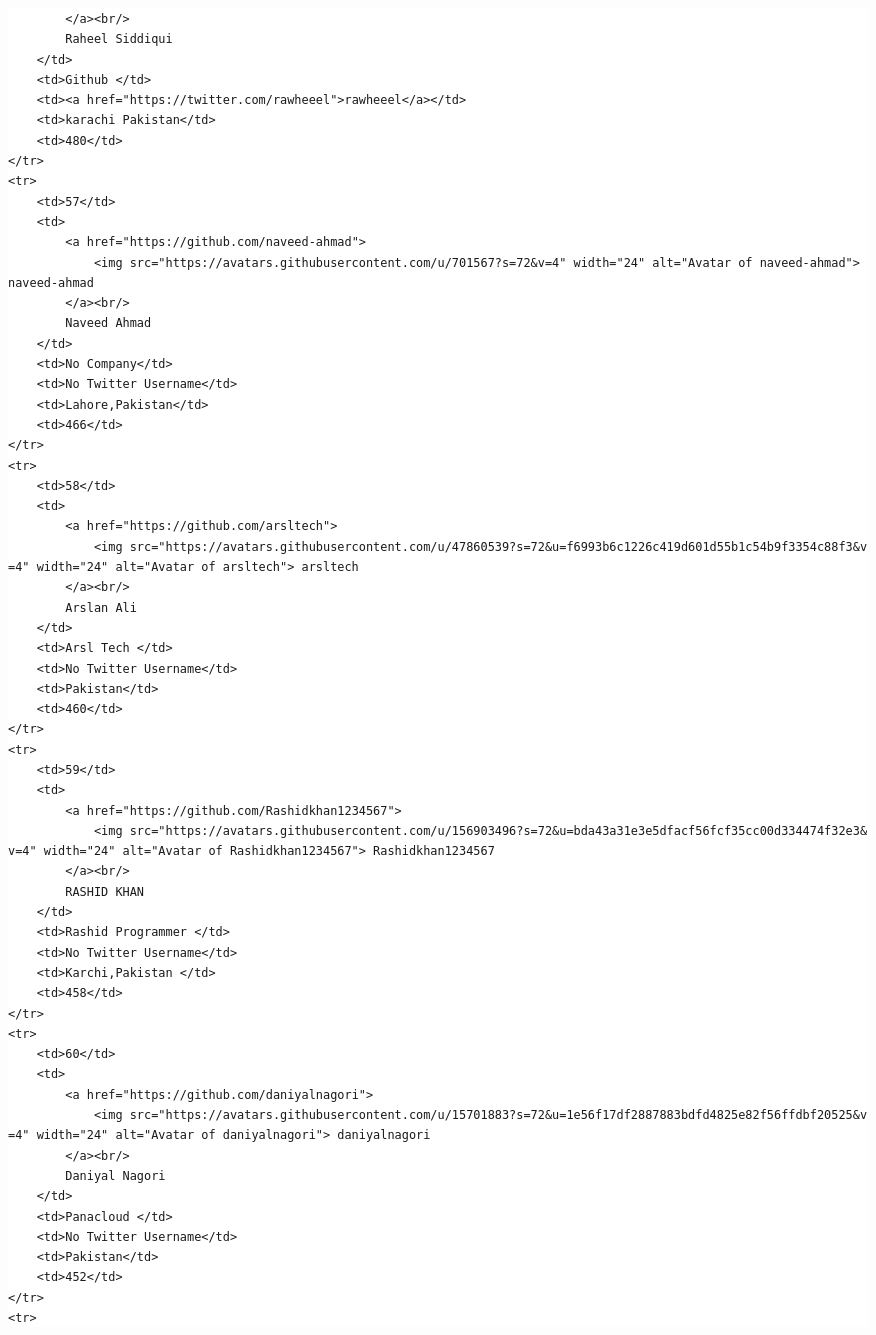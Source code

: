 			</a><br/>
			Raheel Siddiqui
		</td>
		<td>Github </td>
		<td><a href="https://twitter.com/rawheeel">rawheeel</a></td>
		<td>karachi Pakistan</td>
		<td>480</td>
	</tr>
	<tr>
		<td>57</td>
		<td>
			<a href="https://github.com/naveed-ahmad">
				<img src="https://avatars.githubusercontent.com/u/701567?s=72&v=4" width="24" alt="Avatar of naveed-ahmad"> naveed-ahmad
			</a><br/>
			Naveed Ahmad
		</td>
		<td>No Company</td>
		<td>No Twitter Username</td>
		<td>Lahore,Pakistan</td>
		<td>466</td>
	</tr>
	<tr>
		<td>58</td>
		<td>
			<a href="https://github.com/arsltech">
				<img src="https://avatars.githubusercontent.com/u/47860539?s=72&u=f6993b6c1226c419d601d55b1c54b9f3354c88f3&v=4" width="24" alt="Avatar of arsltech"> arsltech
			</a><br/>
			Arslan Ali
		</td>
		<td>Arsl Tech </td>
		<td>No Twitter Username</td>
		<td>Pakistan</td>
		<td>460</td>
	</tr>
	<tr>
		<td>59</td>
		<td>
			<a href="https://github.com/Rashidkhan1234567">
				<img src="https://avatars.githubusercontent.com/u/156903496?s=72&u=bda43a31e3e5dfacf56fcf35cc00d334474f32e3&v=4" width="24" alt="Avatar of Rashidkhan1234567"> Rashidkhan1234567
			</a><br/>
			RASHID KHAN
		</td>
		<td>Rashid Programmer </td>
		<td>No Twitter Username</td>
		<td>Karchi,Pakistan </td>
		<td>458</td>
	</tr>
	<tr>
		<td>60</td>
		<td>
			<a href="https://github.com/daniyalnagori">
				<img src="https://avatars.githubusercontent.com/u/15701883?s=72&u=1e56f17df2887883bdfd4825e82f56ffdbf20525&v=4" width="24" alt="Avatar of daniyalnagori"> daniyalnagori
			</a><br/>
			Daniyal Nagori
		</td>
		<td>Panacloud </td>
		<td>No Twitter Username</td>
		<td>Pakistan</td>
		<td>452</td>
	</tr>
	<tr>